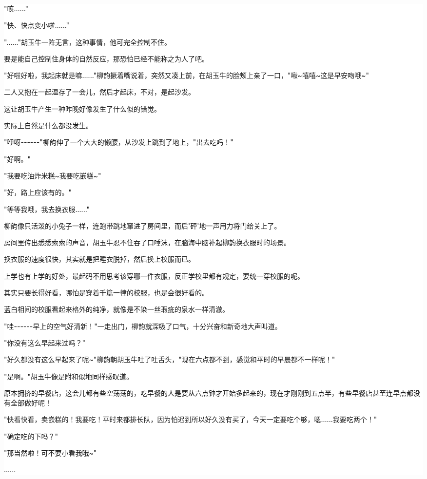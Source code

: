"咳......"

"快、快点变小啦......"

"......"胡玉牛一阵无言，这种事情，他可完全控制不住。

要是能自己控制住身体的自然反应，那恐怕已经不能称之为人了吧。

"好啦好啦，我起床就是嘛......"柳韵撅着嘴说着，突然又凑上前，在胡玉牛的脸颊上亲了一口，"啾\~嘻嘻\~这是早安吻哦\~"

二人又抱在一起温存了一会儿，然后才起床，不对，是起沙发。

这让胡玉牛产生一种昨晚好像发生了什么似的错觉。

实际上自然是什么都没发生。

"咿呀------"柳韵伸了一个大大的懒腰，从沙发上跳到了地上，"出去吃吗！"

"好啊。"

"我要吃油炸米糕\~我要吃嵌糕\~"

"好，路上应该有的。"

"等等我哦，我去换衣服......"

柳韵像只活泼的小兔子一样，连跑带跳地窜进了房间里，而后'砰'地一声用力将门给关上了。

房间里传出悉悉索索的声音，胡玉牛忍不住吞了口唾沫，在脑海中脑补起柳韵换衣服时的场景。

换衣服的速度很快，其实就是把睡衣脱掉，然后换上校服而已。

上学也有上学的好处，最起码不用思考该穿哪一件衣服，反正学校里都有规定，要统一穿校服的呢。

其实只要长得好看，哪怕是穿着千篇一律的校服，也是会很好看的。

蓝白相间的校服看起来格外的纯净，就像是不染一丝瑕疵的泉水一样清澈。

"哇------早上的空气好清新！"一走出门，柳韵就深吸了口气，十分兴奋和新奇地大声叫道。

"你没有这么早起来过吗？"

"好久都没有这么早起来了呢\~"柳韵朝胡玉牛吐了吐舌头，"现在六点都不到，感觉和平时的早晨都不一样呢！"

"是啊。"胡玉牛像是附和似地同样感叹道。

原本拥挤的早餐店，这会儿都有些空荡荡的，吃早餐的人是要从六点钟才开始多起来的，现在才刚刚到五点半，有些早餐店甚至连早点都没有全部做好呢！

"快看快看，卖嵌糕的！我要吃！平时来都排长队，因为怕迟到所以好久没有买了，今天一定要吃个够，嗯......我要吃两个！"

"确定吃的下吗？"

"那当然啦！可不要小看我哦\~"

......

